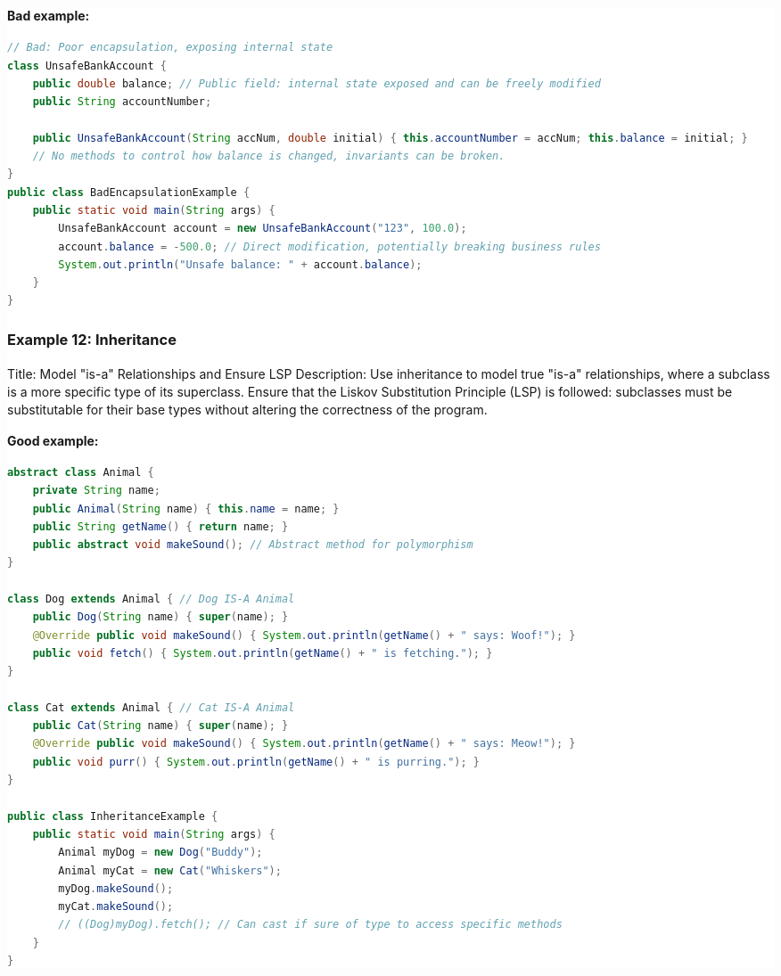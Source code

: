 **Bad example:**

```java
// Bad: Poor encapsulation, exposing internal state
class UnsafeBankAccount {
    public double balance; // Public field: internal state exposed and can be freely modified
    public String accountNumber;

    public UnsafeBankAccount(String accNum, double initial) { this.accountNumber = accNum; this.balance = initial; }
    // No methods to control how balance is changed, invariants can be broken.
}
public class BadEncapsulationExample {
    public static void main(String args) {
        UnsafeBankAccount account = new UnsafeBankAccount("123", 100.0);
        account.balance = -500.0; // Direct modification, potentially breaking business rules
        System.out.println("Unsafe balance: " + account.balance);
    }
}
```

### Example 12: Inheritance

Title: Model "is-a" Relationships and Ensure LSP
Description: Use inheritance to model true "is-a" relationships, where a subclass is a more specific type of its superclass. Ensure that the Liskov Substitution Principle (LSP) is followed: subclasses must be substitutable for their base types without altering the correctness of the program.

**Good example:**

```java
abstract class Animal {
    private String name;
    public Animal(String name) { this.name = name; }
    public String getName() { return name; }
    public abstract void makeSound(); // Abstract method for polymorphism
}

class Dog extends Animal { // Dog IS-A Animal
    public Dog(String name) { super(name); }
    @Override public void makeSound() { System.out.println(getName() + " says: Woof!"); }
    public void fetch() { System.out.println(getName() + " is fetching."); }
}

class Cat extends Animal { // Cat IS-A Animal
    public Cat(String name) { super(name); }
    @Override public void makeSound() { System.out.println(getName() + " says: Meow!"); }
    public void purr() { System.out.println(getName() + " is purring."); }
}

public class InheritanceExample {
    public static void main(String args) {
        Animal myDog = new Dog("Buddy");
        Animal myCat = new Cat("Whiskers");
        myDog.makeSound();
        myCat.makeSound();
        // ((Dog)myDog).fetch(); // Can cast if sure of type to access specific methods
    }
}
```
